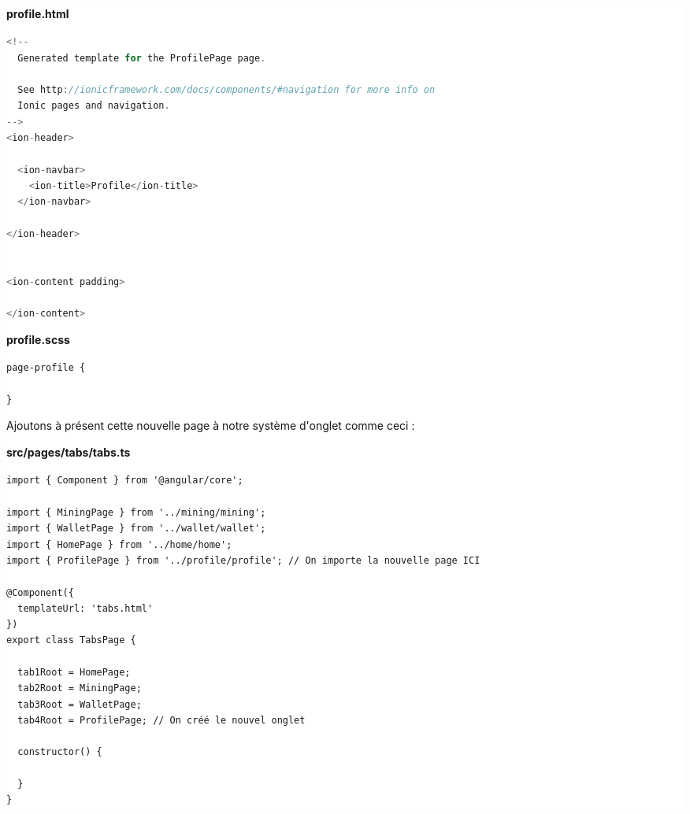 **profile.html**

```js
<!--
  Generated template for the ProfilePage page.

  See http://ionicframework.com/docs/components/#navigation for more info on
  Ionic pages and navigation.
-->
<ion-header>

  <ion-navbar>
    <ion-title>Profile</ion-title>
  </ion-navbar>

</ion-header>


<ion-content padding>

</ion-content>
```

**profile.scss**

```
page-profile {

}
```

Ajoutons à présent cette nouvelle page à notre système d'onglet comme ceci :

**src/pages/tabs/tabs.ts**

```
import { Component } from '@angular/core';

import { MiningPage } from '../mining/mining';
import { WalletPage } from '../wallet/wallet';
import { HomePage } from '../home/home';
import { ProfilePage } from '../profile/profile'; // On importe la nouvelle page ICI

@Component({
  templateUrl: 'tabs.html'
})
export class TabsPage {

  tab1Root = HomePage;
  tab2Root = MiningPage;
  tab3Root = WalletPage;
  tab4Root = ProfilePage; // On créé le nouvel onglet

  constructor() {

  }
}
```
